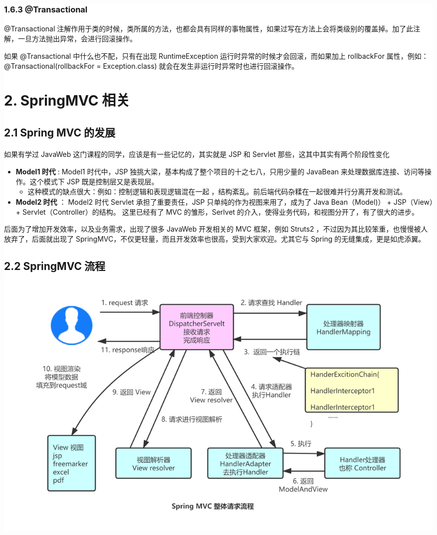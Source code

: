 ### 1.6.3 @Transactional

@Transactional 注解作用于类的时候，类所属的方法，也都会具有同样的事物属性，如果过写在方法上会将类级别的覆盖掉。加了此注解，一旦方法抛出异常，会进行回滚操作。

如果 @Transactional 中什么也不配，只有在出现 RuntimeException 运行时异常的时候才会回滚，而如果加上 rollbackFor 属性，例如：@Transactional(rollbackFor = Exception.class) 就会在发生非运行时异常时也进行回滚操作。

# 2. SpringMVC 相关

## 2.1 Spring MVC 的发展

如果有学过 JavaWeb 这门课程的同学，应该是有一些记忆的，其实就是 JSP 和 Servlet 那些，这其中其实有两个阶段性变化

- **Model1 时代** : Model1 时代中，JSP 独挑大梁，基本构成了整个项目的十之七八，只用少量的 JavaBean 来处理数据库连接、访问等操作。这个模式下 JSP 既是控制层又是表现层。
  - 这种模式的缺点很大：例如：控制逻辑和表现逻辑混在一起 ，结构紊乱。前后端代码杂糅在一起很难并行分离开发和测试。
- **Model2 时代** ： Model2 时代 Servlet 承担了重要责任，JSP 只单纯的作为视图来用了，成为了 Java Bean（Model)） + JSP（View）+ Servlet（Controller）的结构。  这里已经有了 MVC 的雏形，Serlvet 的介入，使得业务代码，和视图分开了，有了很大的进步。

后面为了增加开发效率，以及业务需求，出现了很多 JavaWeb 开发相关的 MVC 框架，例如 Struts2 ，不过因为其比较笨重，也慢慢被人放弃了，后面就出现了 SpringMVC，不仅更轻量，而且开发效率也很高，受到大家欢迎。尤其它与 Spring 的无缝集成，更是如虎添翼。

## 2.2 SpringMVC 流程


<img src="images/framework-spring-002.png" style="zoom:80%">
